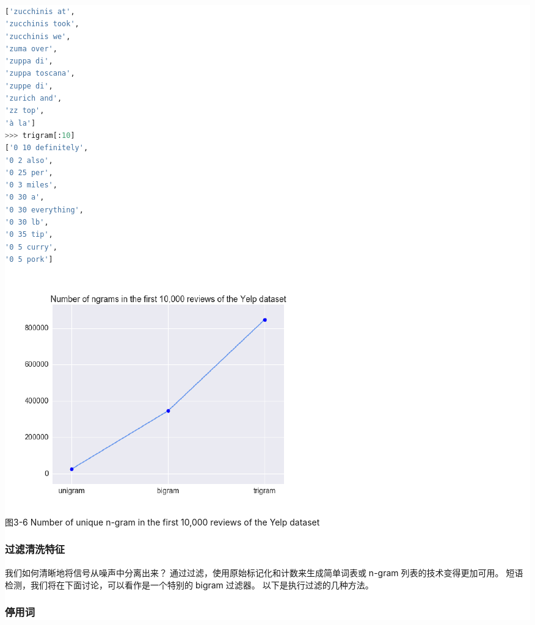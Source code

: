 ```python
['zucchinis at', 
'zucchinis took', 
'zucchinis we', 
'zuma over', 
'zuppa di', 
'zuppa toscana', 
'zuppe di', 
'zurich and', 
'zz top', 
'à la'] 
>>> trigram[:10] 
['0 10 definitely', 
'0 2 also', 
'0 25 per', 
'0 3 miles', 
'0 30 a', 
'0 30 everything', 
'0 30 lb', 
'0 35 tip', 
'0 5 curry', 
'0 5 pork'] 
```

![图3-6](img/chapter3/3-6.PNG)

图3-6 Number of unique n-gram in the first 10,000 reviews of the Yelp dataset

### 过滤清洗特征

我们如何清晰地将信号从噪声中分离出来？ 通过过滤，使用原始标记化和计数来生成简单词表或 n-gram 列表的技术变得更加可用。 短语检测，我们将在下面讨论，可以看作是一个特别的 bigram 过滤器。 以下是执行过滤的几种方法。

### 停用词
